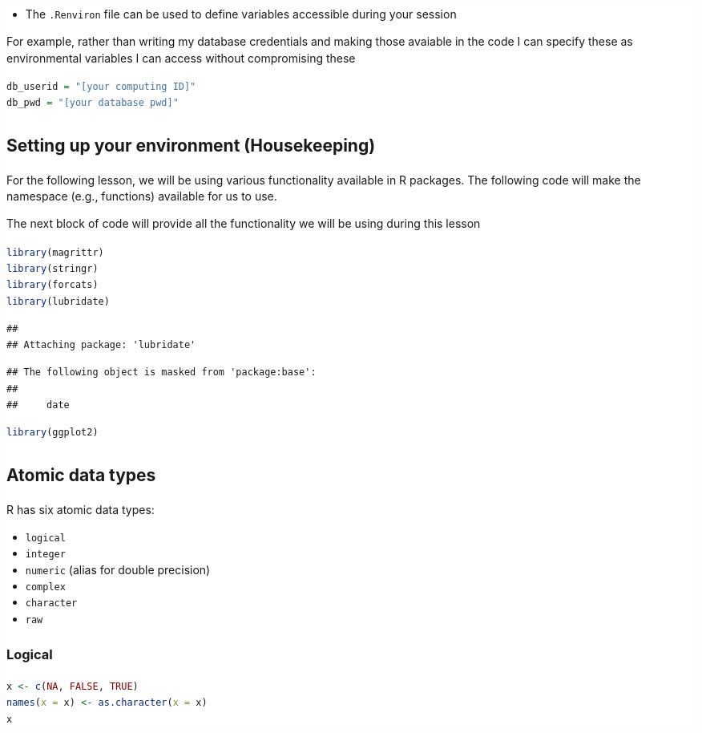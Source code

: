 - The `.Renviron` file can be used to define variables accessible during your session

For example, rather than writing my database credentials and making those avaiable in the code
I can specify these as environmental variables I can access without compromising these


```r
db_userid = "[your computing ID]"
db_pwd = "[your database pwd]"
```

## Setting up your environment (Housekeeping)

For the following lesson, we will be using various functionality available in
R packages. The following code will make the namespace (e.g., functions) available
for us to use.

The next block of code will provide all the functionality we will be using during
this lesson


```r
library(magrittr)
library(stringr)
library(forcats)
library(lubridate)
```

```
## 
## Attaching package: 'lubridate'
```

```
## The following object is masked from 'package:base':
## 
##     date
```

```r
library(ggplot2)
```

## Atomic data types

R has six atomic data types:

- `logical`
- `integer`
- `numeric` (alias for double precision)
- `complex`
- `character`
- `raw`

### Logical


```r
x <- c(NA, FALSE, TRUE)
names(x = x) <- as.character(x = x)
x
```
